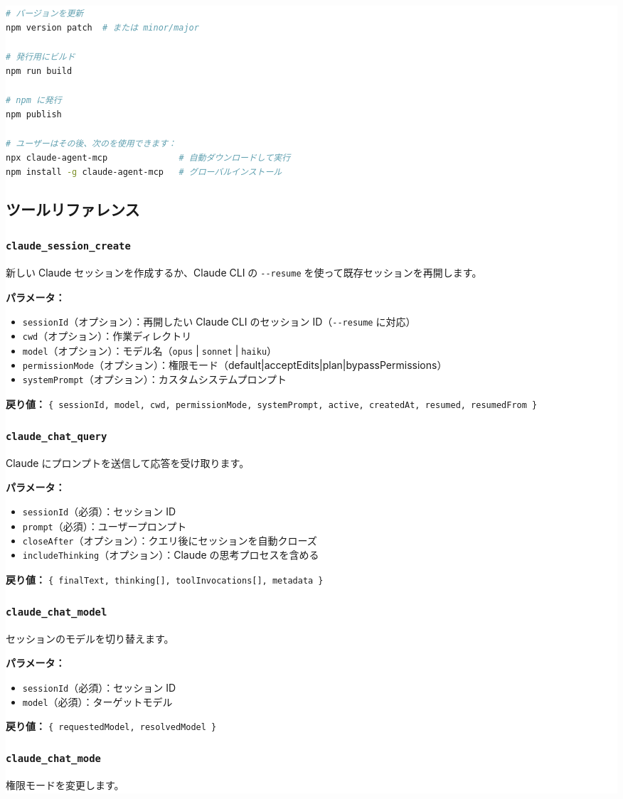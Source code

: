 ```bash
# バージョンを更新
npm version patch  # または minor/major

# 発行用にビルド
npm run build

# npm に発行
npm publish

# ユーザーはその後、次のを使用できます：
npx claude-agent-mcp              # 自動ダウンロードして実行
npm install -g claude-agent-mcp   # グローバルインストール
```

## ツールリファレンス

### `claude_session_create`
新しい Claude セッションを作成するか、Claude CLI の `--resume` を使って既存セッションを再開します。

**パラメータ：**
- `sessionId`（オプション）：再開したい Claude CLI のセッション ID（`--resume` に対応）
- `cwd`（オプション）：作業ディレクトリ
- `model`（オプション）：モデル名（`opus` | `sonnet` | `haiku`）
- `permissionMode`（オプション）：権限モード（default|acceptEdits|plan|bypassPermissions）
- `systemPrompt`（オプション）：カスタムシステムプロンプト

**戻り値：** `{ sessionId, model, cwd, permissionMode, systemPrompt, active, createdAt, resumed, resumedFrom }`

### `claude_chat_query`
Claude にプロンプトを送信して応答を受け取ります。

**パラメータ：**
- `sessionId`（必須）：セッション ID
- `prompt`（必須）：ユーザープロンプト
- `closeAfter`（オプション）：クエリ後にセッションを自動クローズ
- `includeThinking`（オプション）：Claude の思考プロセスを含める

**戻り値：** `{ finalText, thinking[], toolInvocations[], metadata }`

### `claude_chat_model`
セッションのモデルを切り替えます。

**パラメータ：**
- `sessionId`（必須）：セッション ID
- `model`（必須）：ターゲットモデル

**戻り値：** `{ requestedModel, resolvedModel }`

### `claude_chat_mode`
権限モードを変更します。
